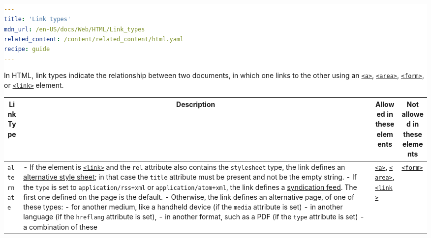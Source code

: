 ```yaml
---
title: 'Link types'
mdn_url: /en-US/docs/Web/HTML/Link_types
related_content: /content/related_content/html.yaml
recipe: guide
---
```

In HTML, link types indicate the relationship between two documents, in which one links to the other using an [`<a>`](/en-US/docs/Web/HTML/Element/a), [`<area>`](/en-US/docs/Web/HTML/Element/area), [`<form>`](/en-US/docs/Web/HTML/Element/form), or [`<link>`](/en-US/docs/Web/HTML/Element/link) element.

| Link Type                                              | Description                                                                                                                                                                                                                                                                                                                                                                                                                                                                                                                                                                                                                                                                                                                                                                                                                                                                                                                                                                                                                                                                                                                                                                                                                                                                                                                                                                          | Allowed in these elements                                                                                                                                                            | Not allowed in these elements                                                                                                         |
| ------------------------------------------------------ | ------------------------------------------------------------------------------------------------------------------------------------------------------------------------------------------------------------------------------------------------------------------------------------------------------------------------------------------------------------------------------------------------------------------------------------------------------------------------------------------------------------------------------------------------------------------------------------------------------------------------------------------------------------------------------------------------------------------------------------------------------------------------------------------------------------------------------------------------------------------------------------------------------------------------------------------------------------------------------------------------------------------------------------------------------------------------------------------------------------------------------------------------------------------------------------------------------------------------------------------------------------------------------------------------------------------------------------------------------------------------------------ | ------------------------------------------------------------------------------------------------------------------------------------------------------------------------------------ | ------------------------------------------------------------------------------------------------------------------------------------- |
| `alternate`                                            | -   If the element is [`<link>`](/en-US/docs/Web/HTML/Element/link) and the `rel` attribute also contains the `stylesheet` type, the link defines an [alternative style sheet](/en-US/docs/Alternative_style_sheets); in that case the `title` attribute must be present and not be the empty string.  -   If the `type` is set to `application/rss+xml` or `application/atom+xml`, the link defines a [syndication feed](/en-US/docs/RSS/Getting_Started/Syndicating). The first one defined on the page is the default.  -   Otherwise, the link defines an alternative page, of one of these types:      -   for another medium, like a handheld device (if the `media` attribute is set)     -   in another language (if the `hreflang` attribute is set),     -   in another format, such as a PDF (if the `type` attribute is set)     -   a combination of these                                                                                                                                                                                                                                                                                                                                                                                                                                                                                                              | [`<a>`](/en-US/docs/Web/HTML/Element/a), [`<area>`](/en-US/docs/Web/HTML/Element/area), [`<link>`](/en-US/docs/Web/HTML/Element/link)                                                | [`<form>`](/en-US/docs/Web/HTML/Element/form)                                                                                         |